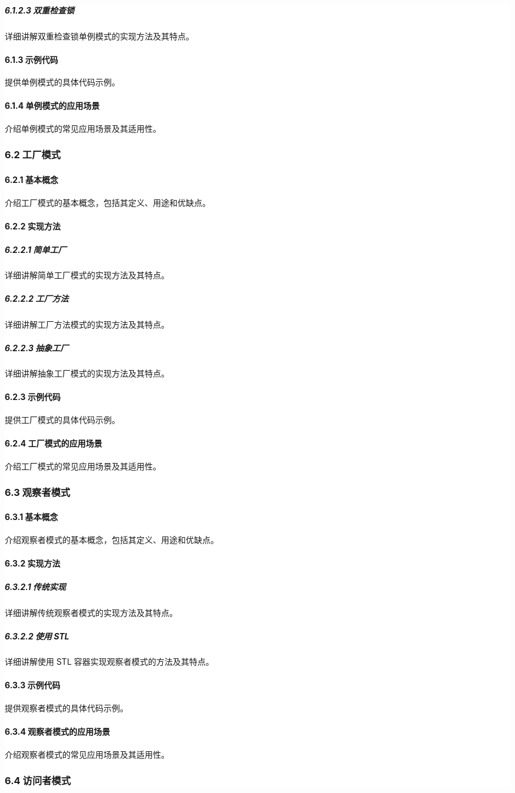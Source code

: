 ##### 6.1.2.3 双重检查锁
详细讲解双重检查锁单例模式的实现方法及其特点。

#### 6.1.3 示例代码
提供单例模式的具体代码示例。

#### 6.1.4 单例模式的应用场景
介绍单例模式的常见应用场景及其适用性。

### 6.2 工厂模式

#### 6.2.1 基本概念
介绍工厂模式的基本概念，包括其定义、用途和优缺点。

#### 6.2.2 实现方法

##### 6.2.2.1 简单工厂
详细讲解简单工厂模式的实现方法及其特点。

##### 6.2.2.2 工厂方法
详细讲解工厂方法模式的实现方法及其特点。

##### 6.2.2.3 抽象工厂
详细讲解抽象工厂模式的实现方法及其特点。

#### 6.2.3 示例代码
提供工厂模式的具体代码示例。

#### 6.2.4 工厂模式的应用场景
介绍工厂模式的常见应用场景及其适用性。

### 6.3 观察者模式

#### 6.3.1 基本概念
介绍观察者模式的基本概念，包括其定义、用途和优缺点。

#### 6.3.2 实现方法

##### 6.3.2.1 传统实现
详细讲解传统观察者模式的实现方法及其特点。

##### 6.3.2.2 使用 STL
详细讲解使用 STL 容器实现观察者模式的方法及其特点。

#### 6.3.3 示例代码
提供观察者模式的具体代码示例。

#### 6.3.4 观察者模式的应用场景
介绍观察者模式的常见应用场景及其适用性。

### 6.4 访问者模式

